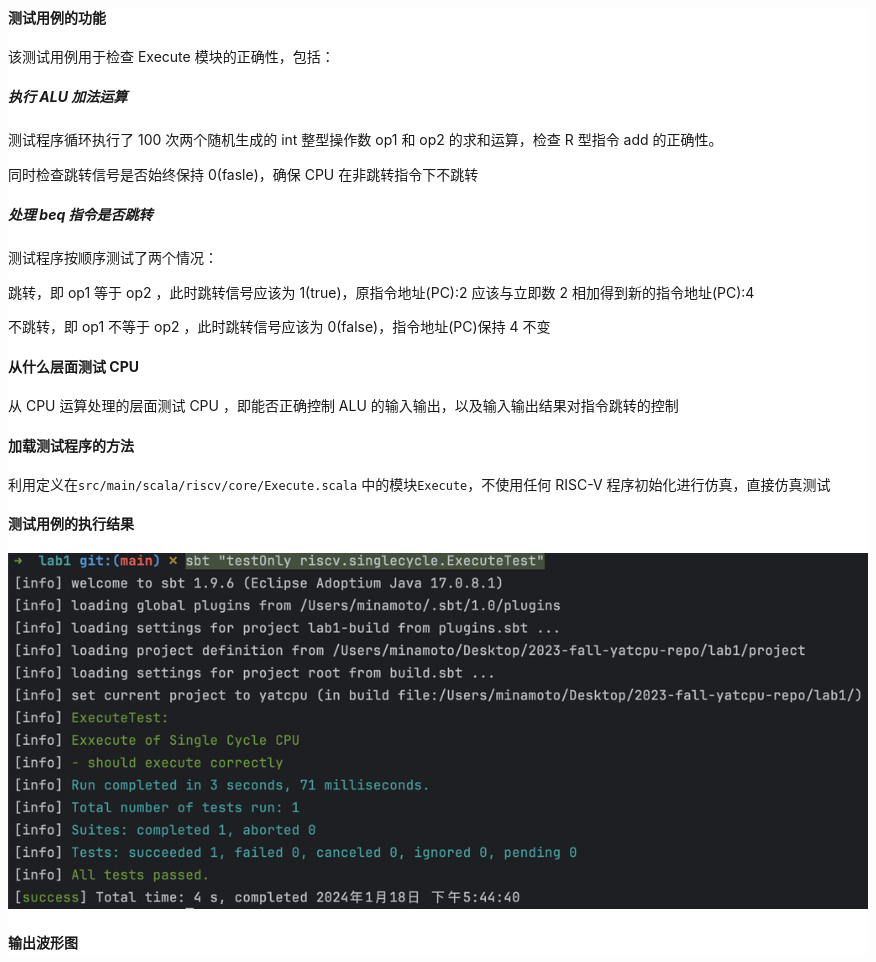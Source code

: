 #### 测试用例的功能

该测试用例用于检查 Execute 模块的正确性，包括：

##### 执行 ALU 加法运算

测试程序循环执行了 100 次两个随机生成的 int 整型操作数 op1 和 op2 的求和运算，检查 R 型指令 add 的正确性。

同时检查跳转信号是否始终保持 0(fasle)，确保 CPU 在非跳转指令下不跳转

##### 处理 beq 指令是否跳转

测试程序按顺序测试了两个情况：

跳转，即 op1 等于 op2 ，此时跳转信号应该为 1(true)，原指令地址(PC):2 应该与立即数 2 相加得到新的指令地址(PC):4

不跳转，即 op1 不等于 op2 ，此时跳转信号应该为 0(false)，指令地址(PC)保持 4 不变

#### 从什么层面测试 CPU

从 CPU 运算处理的层面测试 CPU ，即能否正确控制 ALU 的输入输出，以及输入输出结果对指令跳转的控制

#### 加载测试程序的方法

利用定义在`src/main/scala/riscv/core/Execute.scala` 中的模块`Execute`，不使用任何 RISC-V 程序初始化进行仿真，直接仿真测试

#### 测试用例的执行结果

![avatar](../../../../assets/yatcpu/lab1/result2.png)

#### 输出波形图

